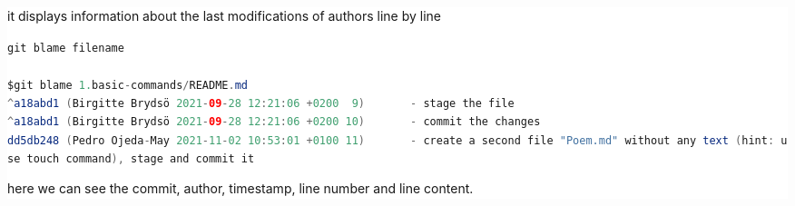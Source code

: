 it displays information about the last modifications of authors line by line 

```java
git blame filename

$git blame 1.basic-commands/README.md
^a18abd1 (Birgitte Brydsö 2021-09-28 12:21:06 +0200  9)       - stage the file
^a18abd1 (Birgitte Brydsö 2021-09-28 12:21:06 +0200 10)       - commit the changes
dd5db248 (Pedro Ojeda-May 2021-11-02 10:53:01 +0100 11)       - create a second file "Poem.md" without any text (hint: use touch command), stage and commit it

```
here we can see the commit, author, timestamp, line number and line content.

